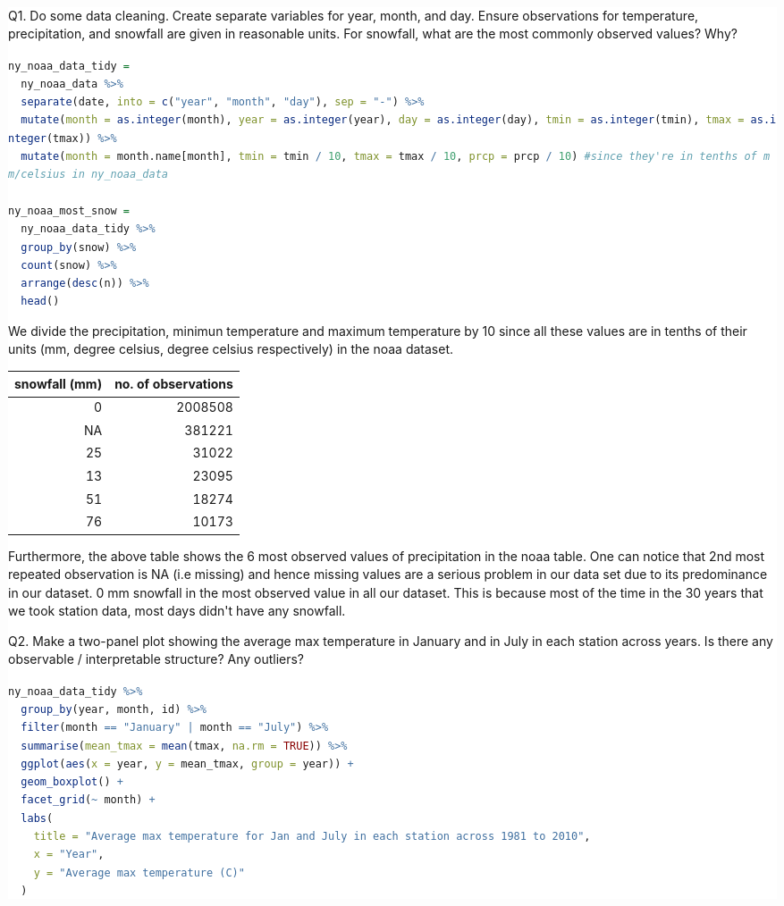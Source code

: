 Q1. Do some data cleaning. Create separate variables for year, month, and day. Ensure observations for temperature, precipitation, and snowfall are given in reasonable units. For snowfall, what are the most commonly observed values? Why?

``` r
ny_noaa_data_tidy = 
  ny_noaa_data %>% 
  separate(date, into = c("year", "month", "day"), sep = "-") %>% 
  mutate(month = as.integer(month), year = as.integer(year), day = as.integer(day), tmin = as.integer(tmin), tmax = as.integer(tmax)) %>% 
  mutate(month = month.name[month], tmin = tmin / 10, tmax = tmax / 10, prcp = prcp / 10) #since they're in tenths of mm/celsius in ny_noaa_data 
  
ny_noaa_most_snow =
  ny_noaa_data_tidy %>% 
  group_by(snow) %>% 
  count(snow) %>% 
  arrange(desc(n)) %>% 
  head()
```

We divide the precipitation, minimun temperature and maximum temperature by 10 since all these values are in tenths of their units (mm, degree celsius, degree celsius respectively) in the noaa dataset.

|  snowfall (mm)|  no. of observations|
|--------------:|--------------------:|
|              0|              2008508|
|             NA|               381221|
|             25|                31022|
|             13|                23095|
|             51|                18274|
|             76|                10173|

Furthermore, the above table shows the 6 most observed values of precipitation in the noaa table. One can notice that 2nd most repeated observation is NA (i.e missing) and hence missing values are a serious problem in our data set due to its predominance in our dataset. 0 mm snowfall in the most observed value in all our dataset. This is because most of the time in the 30 years that we took station data, most days didn't have any snowfall.

Q2. Make a two-panel plot showing the average max temperature in January and in July in each station across years. Is there any observable / interpretable structure? Any outliers?

``` r
ny_noaa_data_tidy %>% 
  group_by(year, month, id) %>% 
  filter(month == "January" | month == "July") %>% 
  summarise(mean_tmax = mean(tmax, na.rm = TRUE)) %>% 
  ggplot(aes(x = year, y = mean_tmax, group = year)) +
  geom_boxplot() +
  facet_grid(~ month) +
  labs(
    title = "Average max temperature for Jan and July in each station across 1981 to 2010",
    x = "Year",
    y = "Average max temperature (C)"
  )
```
